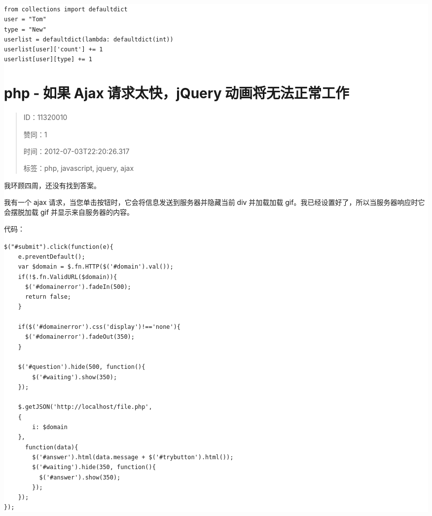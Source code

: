```
from collections import defaultdict
user = "Tom"
type = "New"
userlist = defaultdict(lambda: defaultdict(int))
userlist[user]['count'] += 1
userlist[user][type] += 1 
```

# php - 如果 Ajax 请求太快，jQuery 动画将无法正常工作

> ID：11320010
> 
> 赞同：1
> 
> 时间：2012-07-03T22:20:26.317
> 
> 标签：php, javascript, jquery, ajax

我环顾四周，还没有找到答案。

我有一个 ajax 请求，当您单击按钮时，它会将信息发送到服务器并隐藏当前 div 并加载加载 gif。我已经设置好了，所以当服务器响应时它会摆脱加载 gif 并显示来自服务器的内容。

代码：

```
$("#submit").click(function(e){
    e.preventDefault();
    var $domain = $.fn.HTTP($('#domain').val());
    if(!$.fn.ValidURL($domain)){
      $('#domainerror').fadeIn(500);
      return false;
    } 

    if($('#domainerror').css('display')!=='none'){
      $('#domainerror').fadeOut(350);
    }

    $('#question').hide(500, function(){
        $('#waiting').show(350);
    });

    $.getJSON('http://localhost/file.php',
    {
        i: $domain
    },
      function(data){
        $('#answer').html(data.message + $('#trybutton').html());
        $('#waiting').hide(350, function(){
          $('#answer').show(350);
        });
    });
}); 
```
